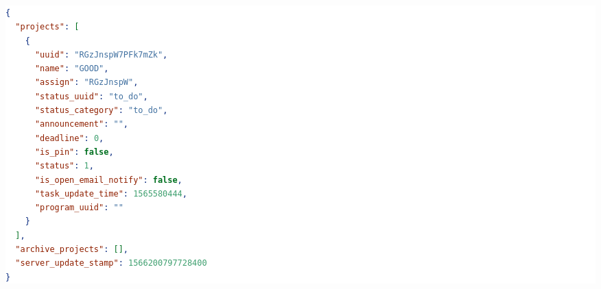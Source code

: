 ```json
{
  "projects": [
    {
      "uuid": "RGzJnspW7PFk7mZk",
      "name": "GOOD",
      "assign": "RGzJnspW",
      "status_uuid": "to_do",
      "status_category": "to_do",
      "announcement": "",
      "deadline": 0,
      "is_pin": false,
      "status": 1,
      "is_open_email_notify": false,
      "task_update_time": 1565580444,
      "program_uuid": ""
    }
  ],
  "archive_projects": [],
  "server_update_stamp": 1566200797728400
}
```
